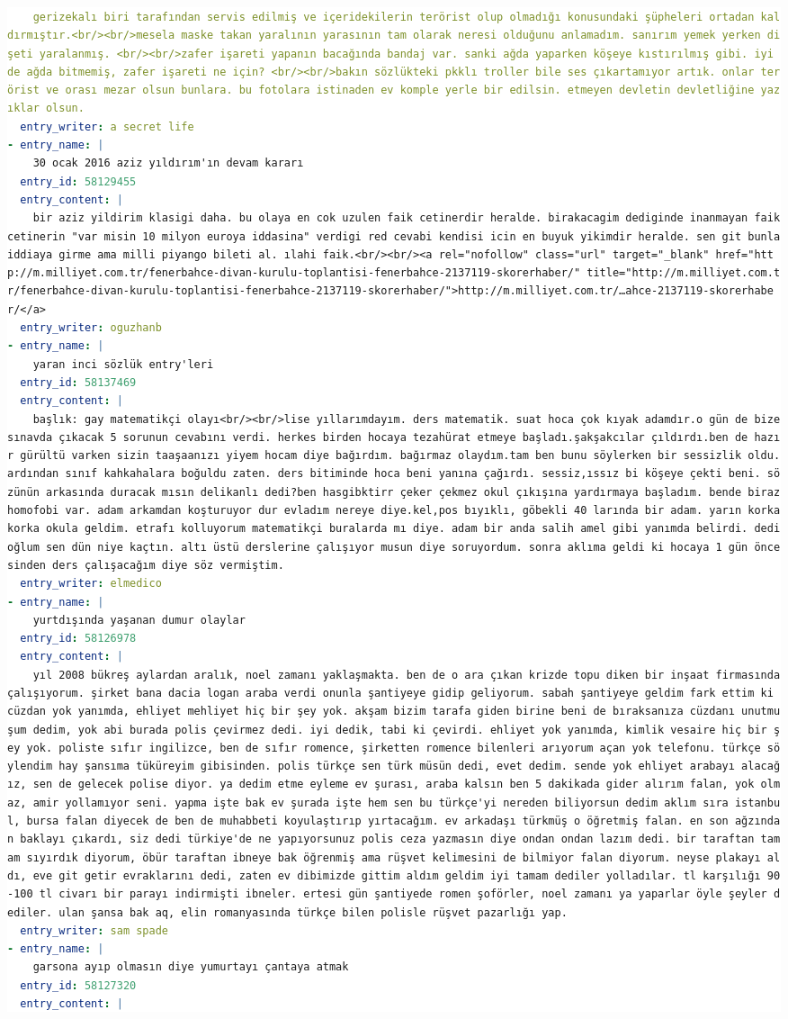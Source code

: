 ```yaml
    gerizekalı biri tarafından servis edilmiş ve içeridekilerin terörist olup olmadığı konusundaki şüpheleri ortadan kaldırmıştır.<br/><br/>mesela maske takan yaralının yarasının tam olarak neresi olduğunu anlamadım. sanırım yemek yerken dişeti yaralanmış. <br/><br/>zafer işareti yapanın bacağında bandaj var. sanki ağda yaparken köşeye kıstırılmış gibi. iyi de ağda bitmemiş, zafer işareti ne için? <br/><br/>bakın sözlükteki pkklı troller bile ses çıkartamıyor artık. onlar terörist ve orası mezar olsun bunlara. bu fotolara istinaden ev komple yerle bir edilsin. etmeyen devletin devletliğine yazıklar olsun.
  entry_writer: a secret life
- entry_name: |
    30 ocak 2016 aziz yıldırım'ın devam kararı
  entry_id: 58129455
  entry_content: |
    bir aziz yildirim klasigi daha. bu olaya en cok uzulen faik cetinerdir heralde. birakacagim dediginde inanmayan faik cetinerin "var misin 10 milyon euroya iddasina" verdigi red cevabi kendisi icin en buyuk yikimdir heralde. sen git bunla iddiaya girme ama milli piyango bileti al. ılahi faik.<br/><br/><a rel="nofollow" class="url" target="_blank" href="http://m.milliyet.com.tr/fenerbahce-divan-kurulu-toplantisi-fenerbahce-2137119-skorerhaber/" title="http://m.milliyet.com.tr/fenerbahce-divan-kurulu-toplantisi-fenerbahce-2137119-skorerhaber/">http://m.milliyet.com.tr/…ahce-2137119-skorerhaber/</a>
  entry_writer: oguzhanb
- entry_name: |
    yaran inci sözlük entry'leri
  entry_id: 58137469
  entry_content: |
    başlık: gay matematikçi olayı<br/><br/>lise yıllarımdayım. ders matematik. suat hoca çok kıyak adamdır.o gün de bize sınavda çıkacak 5 sorunun cevabını verdi. herkes birden hocaya tezahürat etmeye başladı.şakşakcılar çıldırdı.ben de hazır gürültü varken sizin taaşaanızı yiyem hocam diye bağırdım. bağırmaz olaydım.tam ben bunu söylerken bir sessizlik oldu. ardından sınıf kahkahalara boğuldu zaten. ders bitiminde hoca beni yanına çağırdı. sessiz,ıssız bi köşeye çekti beni. sözünün arkasında duracak mısın delikanlı dedi?ben hasgibktirr çeker çekmez okul çıkışına yardırmaya başladım. bende biraz homofobi var. adam arkamdan koşturuyor dur evladım nereye diye.kel,pos bıyıklı, göbekli 40 larında bir adam. yarın korka korka okula geldim. etrafı kolluyorum matematikçi buralarda mı diye. adam bir anda salih amel gibi yanımda belirdi. dedi oğlum sen dün niye kaçtın. altı üstü derslerine çalışıyor musun diye soruyordum. sonra aklıma geldi ki hocaya 1 gün öncesinden ders çalışacağım diye söz vermiştim.
  entry_writer: elmedico
- entry_name: |
    yurtdışında yaşanan dumur olaylar
  entry_id: 58126978
  entry_content: |
    yıl 2008 bükreş aylardan aralık, noel zamanı yaklaşmakta. ben de o ara çıkan krizde topu diken bir inşaat firmasında çalışıyorum. şirket bana dacia logan araba verdi onunla şantiyeye gidip geliyorum. sabah şantiyeye geldim fark ettim ki cüzdan yok yanımda, ehliyet mehliyet hiç bir şey yok. akşam bizim tarafa giden birine beni de bıraksanıza cüzdanı unutmuşum dedim, yok abi burada polis çevirmez dedi. iyi dedik, tabi ki çevirdi. ehliyet yok yanımda, kimlik vesaire hiç bir şey yok. poliste sıfır ingilizce, ben de sıfır romence, şirketten romence bilenleri arıyorum açan yok telefonu. türkçe söylendim hay şansıma tüküreyim gibisinden. polis türkçe sen türk müsün dedi, evet dedim. sende yok ehliyet arabayı alacağız, sen de gelecek polise diyor. ya dedim etme eyleme ev şurası, araba kalsın ben 5 dakikada gider alırım falan, yok olmaz, amir yollamıyor seni. yapma işte bak ev şurada işte hem sen bu türkçe'yi nereden biliyorsun dedim aklım sıra istanbul, bursa falan diyecek de ben de muhabbeti koyulaştırıp yırtacağım. ev arkadaşı türkmüş o öğretmiş falan. en son ağzından baklayı çıkardı, siz dedi türkiye'de ne yapıyorsunuz polis ceza yazmasın diye ondan ondan lazım dedi. bir taraftan tamam sıyırdık diyorum, öbür taraftan ibneye bak öğrenmiş ama rüşvet kelimesini de bilmiyor falan diyorum. neyse plakayı aldı, eve git getir evraklarını dedi, zaten ev dibimizde gittim aldım geldim iyi tamam dediler yolladılar. tl karşılığı 90-100 tl civarı bir parayı indirmişti ibneler. ertesi gün şantiyede romen şoförler, noel zamanı ya yaparlar öyle şeyler dediler. ulan şansa bak aq, elin romanyasında türkçe bilen polisle rüşvet pazarlığı yap.
  entry_writer: sam spade
- entry_name: |
    garsona ayıp olmasın diye yumurtayı çantaya atmak
  entry_id: 58127320
  entry_content: |
```